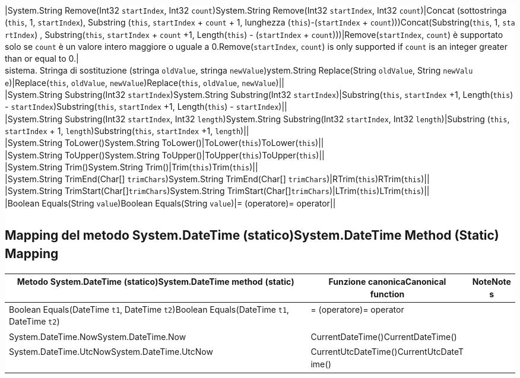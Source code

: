|<span data-ttu-id="9a052-168">System.String Remove(Int32 `startIndex`, Int32 `count`)</span><span class="sxs-lookup"><span data-stu-id="9a052-168">System.String Remove(Int32 `startIndex`, Int32 `count`)</span></span>|<span data-ttu-id="9a052-169">Concat (sottostringa (`this`, 1, `startIndex`), Substring (`this`, `startIndex`  +  `count` + 1, lunghezza (`this`)-(`startIndex` + `count`)))</span><span class="sxs-lookup"><span data-stu-id="9a052-169">Concat(Substring(`this`, 1, `startIndex`) , Substring(`this`, `startIndex` + `count` +1, Length(`this`) - (`startIndex` + `count`)))</span></span>|<span data-ttu-id="9a052-170">Remove(`startIndex`, `count`) è supportato solo se `count` è un valore intero maggiore o uguale a 0.</span><span class="sxs-lookup"><span data-stu-id="9a052-170">Remove(`startIndex`, `count`) is only supported if `count` is an integer greater than or equal to 0.</span></span>|  
<span data-ttu-id="9a052-171">sistema. Stringa di sostituzione (stringa `oldValue`, stringa `newValue`)</span><span class="sxs-lookup"><span data-stu-id="9a052-171">ystem.String Replace(String `oldValue`, String `newValue`)</span></span>|<span data-ttu-id="9a052-172">Replace(`this`, `oldValue`, `newValue`)</span><span class="sxs-lookup"><span data-stu-id="9a052-172">Replace(`this`, `oldValue`, `newValue`)</span></span>||  
|<span data-ttu-id="9a052-173">System.String Substring(Int32 `startIndex`)</span><span class="sxs-lookup"><span data-stu-id="9a052-173">System.String Substring(Int32 `startIndex`)</span></span>|<span data-ttu-id="9a052-174">Substring(`this`, `startIndex` +1, Length(`this`) - `startIndex`)</span><span class="sxs-lookup"><span data-stu-id="9a052-174">Substring(`this`, `startIndex` +1, Length(`this`) - `startIndex`)</span></span>||  
|<span data-ttu-id="9a052-175">System.String Substring(Int32 `startIndex`, Int32 `length`)</span><span class="sxs-lookup"><span data-stu-id="9a052-175">System.String Substring(Int32 `startIndex`, Int32 `length`)</span></span>|<span data-ttu-id="9a052-176">Substring (`this`, `startIndex` + 1, `length`)</span><span class="sxs-lookup"><span data-stu-id="9a052-176">Substring(`this`, `startIndex` +1, `length`)</span></span>||  
|<span data-ttu-id="9a052-177">System.String ToLower()</span><span class="sxs-lookup"><span data-stu-id="9a052-177">System.String ToLower()</span></span>|<span data-ttu-id="9a052-178">ToLower(`this`)</span><span class="sxs-lookup"><span data-stu-id="9a052-178">ToLower(`this`)</span></span>||  
|<span data-ttu-id="9a052-179">System.String ToUpper()</span><span class="sxs-lookup"><span data-stu-id="9a052-179">System.String ToUpper()</span></span>|<span data-ttu-id="9a052-180">ToUpper(`this`)</span><span class="sxs-lookup"><span data-stu-id="9a052-180">ToUpper(`this`)</span></span>||  
|<span data-ttu-id="9a052-181">System.String Trim()</span><span class="sxs-lookup"><span data-stu-id="9a052-181">System.String Trim()</span></span>|<span data-ttu-id="9a052-182">Trim(`this`)</span><span class="sxs-lookup"><span data-stu-id="9a052-182">Trim(`this`)</span></span>||  
|<span data-ttu-id="9a052-183">System.String TrimEnd(Char[] `trimChars`)</span><span class="sxs-lookup"><span data-stu-id="9a052-183">System.String TrimEnd(Char[] `trimChars`)</span></span>|<span data-ttu-id="9a052-184">RTrim(`this`)</span><span class="sxs-lookup"><span data-stu-id="9a052-184">RTrim(`this`)</span></span>||  
|<span data-ttu-id="9a052-185">System.String TrimStart(Char[]`trimChars`)</span><span class="sxs-lookup"><span data-stu-id="9a052-185">System.String TrimStart(Char[]`trimChars`)</span></span>|<span data-ttu-id="9a052-186">LTrim(`this`)</span><span class="sxs-lookup"><span data-stu-id="9a052-186">LTrim(`this`)</span></span>||  
|<span data-ttu-id="9a052-187">Boolean Equals(String `value`)</span><span class="sxs-lookup"><span data-stu-id="9a052-187">Boolean Equals(String `value`)</span></span>|<span data-ttu-id="9a052-188">= (operatore)</span><span class="sxs-lookup"><span data-stu-id="9a052-188">= operator</span></span>||  
  
## <a name="systemdatetime-method-static-mapping"></a><span data-ttu-id="9a052-189">Mapping del metodo System.DateTime (statico)</span><span class="sxs-lookup"><span data-stu-id="9a052-189">System.DateTime Method (Static) Mapping</span></span>  
  
|<span data-ttu-id="9a052-190">Metodo System.DateTime (statico)</span><span class="sxs-lookup"><span data-stu-id="9a052-190">System.DateTime method (static)</span></span>|<span data-ttu-id="9a052-191">Funzione canonica</span><span class="sxs-lookup"><span data-stu-id="9a052-191">Canonical function</span></span>|<span data-ttu-id="9a052-192">Note</span><span class="sxs-lookup"><span data-stu-id="9a052-192">Notes</span></span>|  
|---------------------------------------|------------------------|-----------|  
|<span data-ttu-id="9a052-193">Boolean Equals(DateTime `t1`, DateTime `t2`)</span><span class="sxs-lookup"><span data-stu-id="9a052-193">Boolean Equals(DateTime `t1`, DateTime `t2`)</span></span>|<span data-ttu-id="9a052-194">= (operatore)</span><span class="sxs-lookup"><span data-stu-id="9a052-194">= operator</span></span>||  
|<span data-ttu-id="9a052-195">System.DateTime.Now</span><span class="sxs-lookup"><span data-stu-id="9a052-195">System.DateTime.Now</span></span>|<span data-ttu-id="9a052-196">CurrentDateTime()</span><span class="sxs-lookup"><span data-stu-id="9a052-196">CurrentDateTime()</span></span>||  
|<span data-ttu-id="9a052-197">System.DateTime.UtcNow</span><span class="sxs-lookup"><span data-stu-id="9a052-197">System.DateTime.UtcNow</span></span>|<span data-ttu-id="9a052-198">CurrentUtcDateTime()</span><span class="sxs-lookup"><span data-stu-id="9a052-198">CurrentUtcDateTime()</span></span>||  